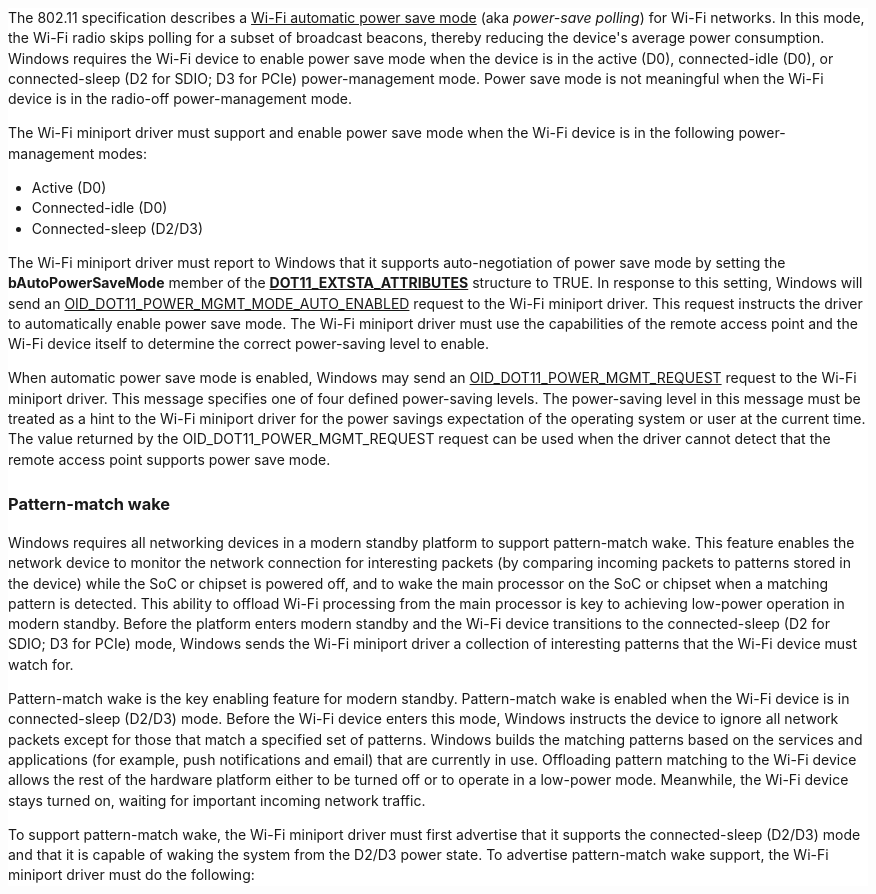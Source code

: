 The 802.11 specification describes a [Wi-Fi automatic power save mode](https://msdn.microsoft.com/library/windows/hardware/hh440282) (aka *power-save polling*) for Wi-Fi networks. In this mode, the Wi-Fi radio skips polling for a subset of broadcast beacons, thereby reducing the device's average power consumption. Windows requires the Wi-Fi device to enable power save mode when the device is in the active (D0), connected-idle (D0), or connected-sleep (D2 for SDIO; D3 for PCIe) power-management mode. Power save mode is not meaningful when the Wi-Fi device is in the radio-off power-management mode.

The Wi-Fi miniport driver must support and enable power save mode when the Wi-Fi device is in the following power-management modes:

-   Active (D0)
-   Connected-idle (D0)
-   Connected-sleep (D2/D3)

The Wi-Fi miniport driver must report to Windows that it supports auto-negotiation of power save mode by setting the **bAutoPowerSaveMode** member of the [**DOT11\_EXTSTA\_ATTRIBUTES**](https://msdn.microsoft.com/library/windows/hardware/ff547688) structure to TRUE. In response to this setting, Windows will send an [OID\_DOT11\_POWER\_MGMT\_MODE\_AUTO\_ENABLED](https://msdn.microsoft.com/library/windows/hardware/hh451788) request to the Wi-Fi miniport driver. This request instructs the driver to automatically enable power save mode. The Wi-Fi miniport driver must use the capabilities of the remote access point and the Wi-Fi device itself to determine the correct power-saving level to enable.

When automatic power save mode is enabled, Windows may send an [OID\_DOT11\_POWER\_MGMT\_REQUEST](https://msdn.microsoft.com/library/windows/hardware/ff569402) request to the Wi-Fi miniport driver. This message specifies one of four defined power-saving levels. The power-saving level in this message must be treated as a hint to the Wi-Fi miniport driver for the power savings expectation of the operating system or user at the current time. The value returned by the OID\_DOT11\_POWER\_MGMT\_REQUEST request can be used when the driver cannot detect that the remote access point supports power save mode.


### Pattern-match wake

Windows requires all networking devices in a modern standby platform to support pattern-match wake. This feature enables the network device to monitor the network connection for interesting packets (by comparing incoming packets to patterns stored in the device) while the SoC or chipset is powered off, and to wake the main processor on the SoC or chipset when a matching pattern is detected. This ability to offload Wi-Fi processing from the main processor is key to achieving low-power operation in modern standby. Before the platform enters modern standby and the Wi-Fi device transitions to the connected-sleep (D2 for SDIO; D3 for PCIe) mode, Windows sends the Wi-Fi miniport driver a collection of interesting patterns that the Wi-Fi device must watch for.

Pattern-match wake is the key enabling feature for modern standby. Pattern-match wake is enabled when the Wi-Fi device is in connected-sleep (D2/D3) mode. Before the Wi-Fi device enters this mode, Windows instructs the device to ignore all network packets except for those that match a specified set of patterns. Windows builds the matching patterns based on the services and applications (for example, push notifications and email) that are currently in use. Offloading pattern matching to the Wi-Fi device allows the rest of the hardware platform either to be turned off or to operate in a low-power mode. Meanwhile, the Wi-Fi device stays turned on, waiting for important incoming network traffic.

To support pattern-match wake, the Wi-Fi miniport driver must first advertise that it supports the connected-sleep (D2/D3) mode and that it is capable of waking the system from the D2/D3 power state. To advertise pattern-match wake support, the Wi-Fi miniport driver must do the following:
